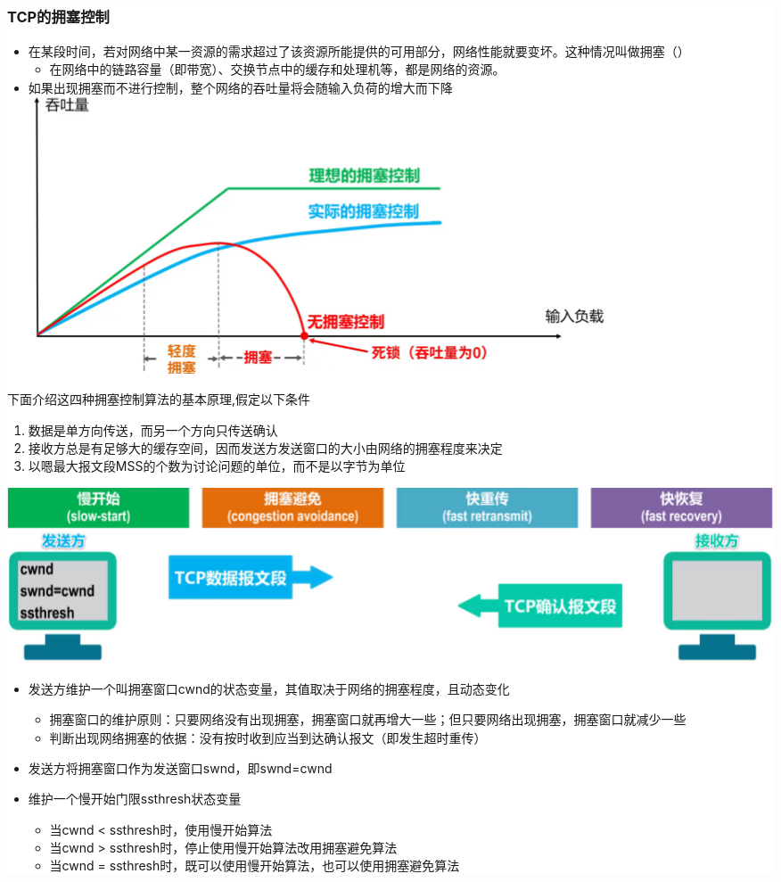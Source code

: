 ### TCP的拥塞控制

* 在某段时间，若对网络中某一资源的需求超过了该资源所能提供的可用部分，网络性能就要变坏。这种情况叫做拥塞（）
  * 在网络中的链路容量（即带宽）、交换节点中的缓存和处理机等，都是网络的资源。
* 如果出现拥塞而不进行控制，整个网络的吞吐量将会随输入负荷的增大而下降
![图片](images/屏幕截图%202023-07-11%20152214.png)

下面介绍这四种拥塞控制算法的基本原理,假定以下条件

1. 数据是单方向传送，而另一个方向只传送确认
2. 接收方总是有足够大的缓存空间，因而发送方发送窗口的大小由网络的拥塞程度来决定
3. 以嗯最大报文段MSS的个数为讨论问题的单位，而不是以字节为单位

![图片](images/屏幕截图%202023-07-11%20152825.png)

* 发送方维护一个叫拥塞窗口cwnd的状态变量，其值取决于网络的拥塞程度，且动态变化
  * 拥塞窗口的维护原则：只要网络没有出现拥塞，拥塞窗口就再增大一些；但只要网络出现拥塞，拥塞窗口就减少一些
  * 判断出现网络拥塞的依据：没有按时收到应当到达确认报文（即发生超时重传）
* 发送方将拥塞窗口作为发送窗口swnd，即swnd=cwnd
* 维护一个慢开始门限ssthresh状态变量

  * 当cwnd < ssthresh时，使用慢开始算法
  * 当cwnd > ssthresh时，停止使用慢开始算法改用拥塞避免算法
  * 当cwnd = ssthresh时，既可以使用慢开始算法，也可以使用拥塞避免算法
